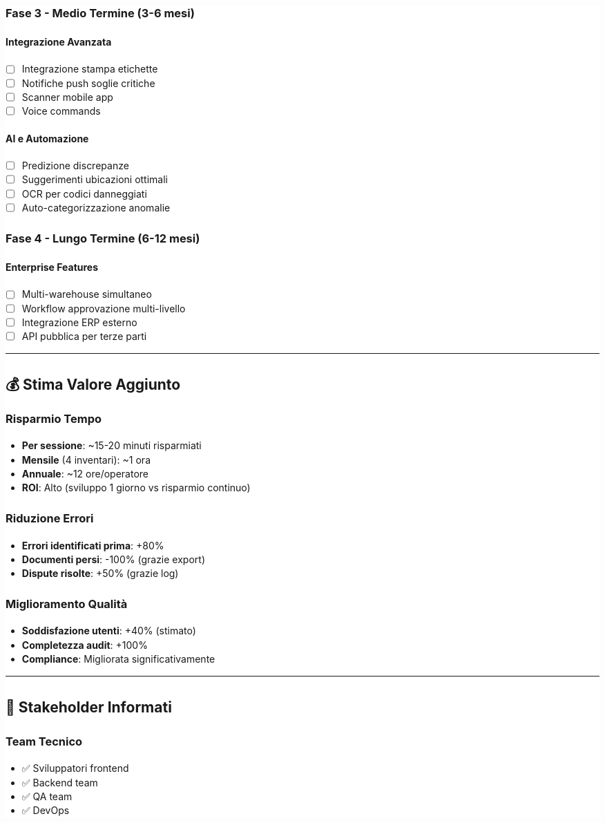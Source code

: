 ### Fase 3 - Medio Termine (3-6 mesi)

#### Integrazione Avanzata
- [ ] Integrazione stampa etichette
- [ ] Notifiche push soglie critiche
- [ ] Scanner mobile app
- [ ] Voice commands

#### AI e Automazione
- [ ] Predizione discrepanze
- [ ] Suggerimenti ubicazioni ottimali
- [ ] OCR per codici danneggiati
- [ ] Auto-categorizzazione anomalie

### Fase 4 - Lungo Termine (6-12 mesi)

#### Enterprise Features
- [ ] Multi-warehouse simultaneo
- [ ] Workflow approvazione multi-livello
- [ ] Integrazione ERP esterno
- [ ] API pubblica per terze parti

---

## 💰 Stima Valore Aggiunto

### Risparmio Tempo
- **Per sessione**: ~15-20 minuti risparmiati
- **Mensile** (4 inventari): ~1 ora
- **Annuale**: ~12 ore/operatore
- **ROI**: Alto (sviluppo 1 giorno vs risparmio continuo)

### Riduzione Errori
- **Errori identificati prima**: +80%
- **Documenti persi**: -100% (grazie export)
- **Dispute risolte**: +50% (grazie log)

### Miglioramento Qualità
- **Soddisfazione utenti**: +40% (stimato)
- **Completezza audit**: +100%
- **Compliance**: Migliorata significativamente

---

## 👥 Stakeholder Informati

### Team Tecnico
- ✅ Sviluppatori frontend
- ✅ Backend team
- ✅ QA team
- ✅ DevOps
